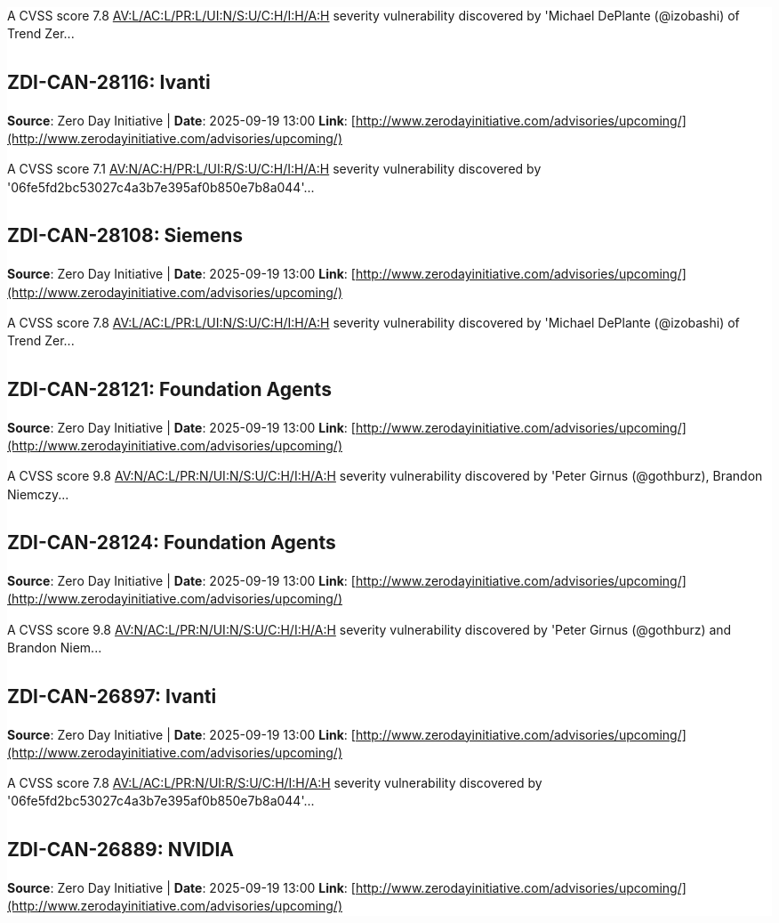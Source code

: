 A CVSS score 7.8 <a href="https://nvd.nist.gov/cvss.cfm?calculator&amp;version=3.0&amp;vector=AV:L/AC:L/PR:L/UI:N/S:U/C:H/I:H/A:H">AV:L/AC:L/PR:L/UI:N/S:U/C:H/I:H/A:H</a> severity vulnerability discovered by 'Michael DePlante (@izobashi) of Trend Zer...

## ZDI-CAN-28116: Ivanti
**Source**: Zero Day Initiative  |  **Date**: 2025-09-19 13:00
**Link**: [http://www.zerodayinitiative.com/advisories/upcoming/](http://www.zerodayinitiative.com/advisories/upcoming/)

A CVSS score 7.1 <a href="https://nvd.nist.gov/cvss.cfm?calculator&amp;version=3.0&amp;vector=AV:N/AC:H/PR:L/UI:R/S:U/C:H/I:H/A:H">AV:N/AC:H/PR:L/UI:R/S:U/C:H/I:H/A:H</a> severity vulnerability discovered by '06fe5fd2bc53027c4a3b7e395af0b850e7b8a044'...

## ZDI-CAN-28108: Siemens
**Source**: Zero Day Initiative  |  **Date**: 2025-09-19 13:00
**Link**: [http://www.zerodayinitiative.com/advisories/upcoming/](http://www.zerodayinitiative.com/advisories/upcoming/)

A CVSS score 7.8 <a href="https://nvd.nist.gov/cvss.cfm?calculator&amp;version=3.0&amp;vector=AV:L/AC:L/PR:L/UI:N/S:U/C:H/I:H/A:H">AV:L/AC:L/PR:L/UI:N/S:U/C:H/I:H/A:H</a> severity vulnerability discovered by 'Michael DePlante (@izobashi) of Trend Zer...

## ZDI-CAN-28121: Foundation Agents
**Source**: Zero Day Initiative  |  **Date**: 2025-09-19 13:00
**Link**: [http://www.zerodayinitiative.com/advisories/upcoming/](http://www.zerodayinitiative.com/advisories/upcoming/)

A CVSS score 9.8 <a href="https://nvd.nist.gov/cvss.cfm?calculator&amp;version=3.0&amp;vector=AV:N/AC:L/PR:N/UI:N/S:U/C:H/I:H/A:H">AV:N/AC:L/PR:N/UI:N/S:U/C:H/I:H/A:H</a> severity vulnerability discovered by 'Peter Girnus (@gothburz), Brandon Niemczy...

## ZDI-CAN-28124: Foundation Agents
**Source**: Zero Day Initiative  |  **Date**: 2025-09-19 13:00
**Link**: [http://www.zerodayinitiative.com/advisories/upcoming/](http://www.zerodayinitiative.com/advisories/upcoming/)

A CVSS score 9.8 <a href="https://nvd.nist.gov/cvss.cfm?calculator&amp;version=3.0&amp;vector=AV:N/AC:L/PR:N/UI:N/S:U/C:H/I:H/A:H">AV:N/AC:L/PR:N/UI:N/S:U/C:H/I:H/A:H</a> severity vulnerability discovered by 'Peter Girnus (@gothburz) and Brandon Niem...

## ZDI-CAN-26897: Ivanti
**Source**: Zero Day Initiative  |  **Date**: 2025-09-19 13:00
**Link**: [http://www.zerodayinitiative.com/advisories/upcoming/](http://www.zerodayinitiative.com/advisories/upcoming/)

A CVSS score 7.8 <a href="https://nvd.nist.gov/cvss.cfm?calculator&amp;version=3.0&amp;vector=AV:L/AC:L/PR:N/UI:R/S:U/C:H/I:H/A:H">AV:L/AC:L/PR:N/UI:R/S:U/C:H/I:H/A:H</a> severity vulnerability discovered by '06fe5fd2bc53027c4a3b7e395af0b850e7b8a044'...

## ZDI-CAN-26889: NVIDIA
**Source**: Zero Day Initiative  |  **Date**: 2025-09-19 13:00
**Link**: [http://www.zerodayinitiative.com/advisories/upcoming/](http://www.zerodayinitiative.com/advisories/upcoming/)
